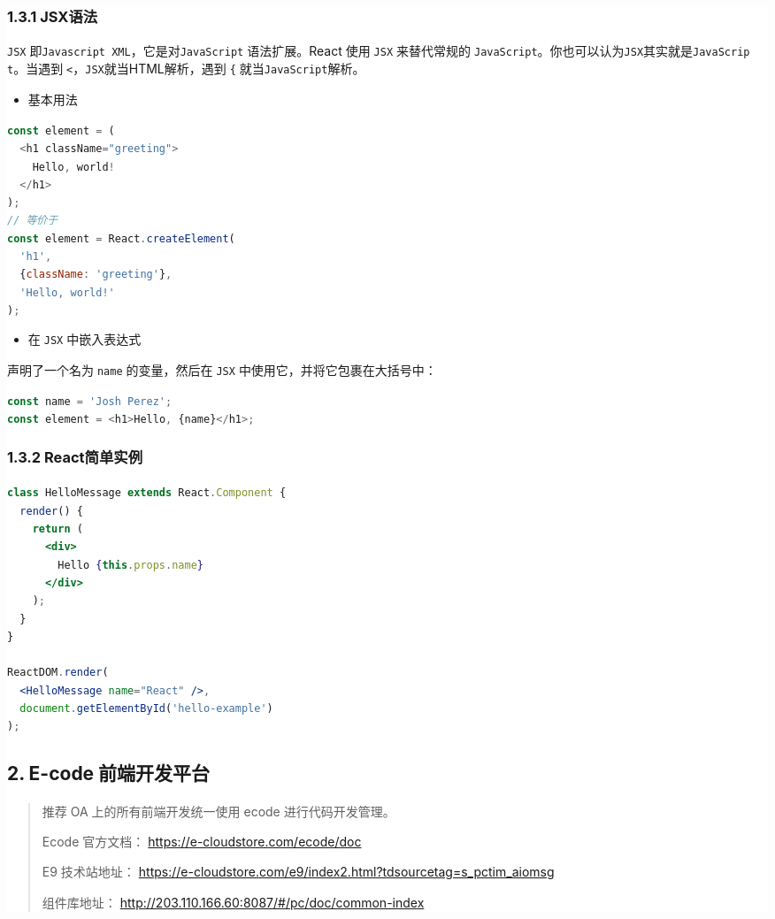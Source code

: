 ### 1.3.1 JSX语法

`JSX` 即`Javascript XML`，它是对`JavaScript` 语法扩展。React 使用 `JSX` 来替代常规的 `JavaScript`。你也可以认为`JSX`其实就是`JavaScript`。当遇到 `<`，`JSX`就当HTML解析，遇到 `{` 就当`JavaScript`解析。

- 基本用法

```javascript
const element = (
  <h1 className="greeting">
    Hello, world!
  </h1>
);
// 等价于
const element = React.createElement(
  'h1',
  {className: 'greeting'},
  'Hello, world!'
);
```

- 在 `JSX` 中嵌入表达式

 声明了一个名为 `name` 的变量，然后在 `JSX` 中使用它，并将它包裹在大括号中： 

```javascript
const name = 'Josh Perez';
const element = <h1>Hello, {name}</h1>;
```

### 1.3.2 React简单实例

```jsx
class HelloMessage extends React.Component {
  render() {
    return (
      <div>
        Hello {this.props.name}
      </div>
    );
  }
}

ReactDOM.render(
  <HelloMessage name="React" />,
  document.getElementById('hello-example')
);
```

## 2. E-code 前端开发平台

> 推荐 OA 上的所有前端开发统一使用 ecode 进行代码开发管理。
>
> Ecode 官方文档： https://e-cloudstore.com/ecode/doc 
>
> E9 技术站地址： https://e-cloudstore.com/e9/index2.html?tdsourcetag=s_pctim_aiomsg
>
> 组件库地址： http://203.110.166.60:8087/#/pc/doc/common-index 
